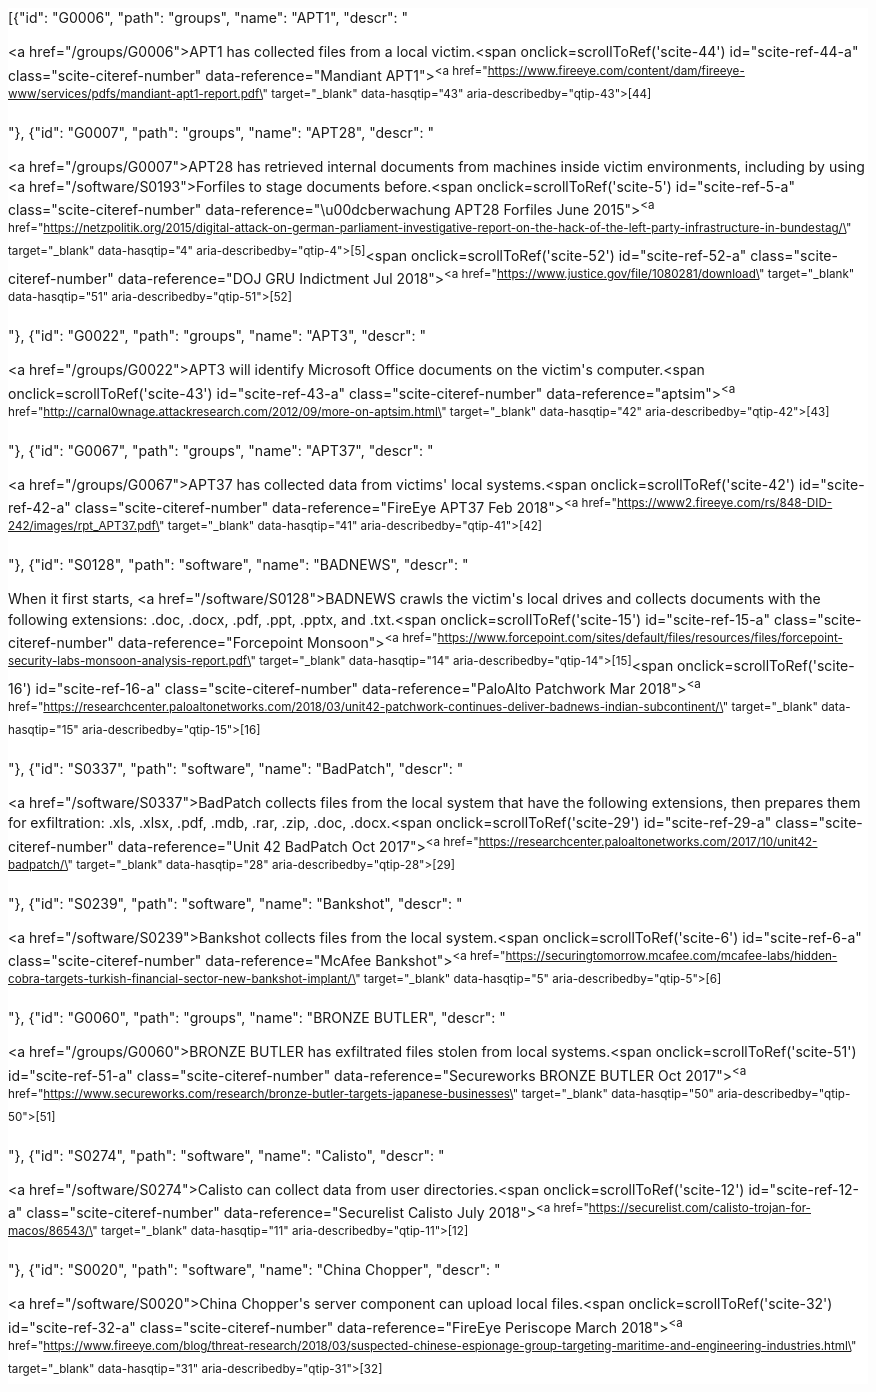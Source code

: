 [{"id": "G0006", "path": "groups", "name": "APT1", "descr": "<p><a href=\"/groups/G0006\">APT1</a> has collected files from a local victim.<span onclick=scrollToRef('scite-44') id=\"scite-ref-44-a\" class=\"scite-citeref-number\" data-reference=\"Mandiant APT1\"><sup><a href=\"https://www.fireeye.com/content/dam/fireeye-www/services/pdfs/mandiant-apt1-report.pdf\" target=\"_blank\" data-hasqtip=\"43\" aria-describedby=\"qtip-43\">[44]</a></sup></span></p>"}, {"id": "G0007", "path": "groups", "name": "APT28", "descr": "<p><a href=\"/groups/G0007\">APT28</a> has retrieved internal documents from machines inside victim environments, including by using <a href=\"/software/S0193\">Forfiles</a> to stage documents before.<span onclick=scrollToRef('scite-5') id=\"scite-ref-5-a\" class=\"scite-citeref-number\" data-reference=\"\u00dcberwachung APT28 Forfiles June 2015\"><sup><a href=\"https://netzpolitik.org/2015/digital-attack-on-german-parliament-investigative-report-on-the-hack-of-the-left-party-infrastructure-in-bundestag/\" target=\"_blank\" data-hasqtip=\"4\" aria-describedby=\"qtip-4\">[5]</a></sup></span><span onclick=scrollToRef('scite-52') id=\"scite-ref-52-a\" class=\"scite-citeref-number\" data-reference=\"DOJ GRU Indictment Jul 2018\"><sup><a href=\"https://www.justice.gov/file/1080281/download\" target=\"_blank\" data-hasqtip=\"51\" aria-describedby=\"qtip-51\">[52]</a></sup></span></p>"}, {"id": "G0022", "path": "groups", "name": "APT3", "descr": "<p><a href=\"/groups/G0022\">APT3</a> will identify Microsoft Office documents on the victim's computer.<span onclick=scrollToRef('scite-43') id=\"scite-ref-43-a\" class=\"scite-citeref-number\" data-reference=\"aptsim\"><sup><a href=\"http://carnal0wnage.attackresearch.com/2012/09/more-on-aptsim.html\" target=\"_blank\" data-hasqtip=\"42\" aria-describedby=\"qtip-42\">[43]</a></sup></span></p>"}, {"id": "G0067", "path": "groups", "name": "APT37", "descr": "<p><a href=\"/groups/G0067\">APT37</a> has collected data from victims' local systems.<span onclick=scrollToRef('scite-42') id=\"scite-ref-42-a\" class=\"scite-citeref-number\" data-reference=\"FireEye APT37 Feb 2018\"><sup><a href=\"https://www2.fireeye.com/rs/848-DID-242/images/rpt_APT37.pdf\" target=\"_blank\" data-hasqtip=\"41\" aria-describedby=\"qtip-41\">[42]</a></sup></span></p>"}, {"id": "S0128", "path": "software", "name": "BADNEWS", "descr": "<p>When it first starts, <a href=\"/software/S0128\">BADNEWS</a> crawls the victim's local drives and collects documents with the following extensions: .doc, .docx, .pdf, .ppt, .pptx, and .txt.<span onclick=scrollToRef('scite-15') id=\"scite-ref-15-a\" class=\"scite-citeref-number\" data-reference=\"Forcepoint Monsoon\"><sup><a href=\"https://www.forcepoint.com/sites/default/files/resources/files/forcepoint-security-labs-monsoon-analysis-report.pdf\" target=\"_blank\" data-hasqtip=\"14\" aria-describedby=\"qtip-14\">[15]</a></sup></span><span onclick=scrollToRef('scite-16') id=\"scite-ref-16-a\" class=\"scite-citeref-number\" data-reference=\"PaloAlto Patchwork Mar 2018\"><sup><a href=\"https://researchcenter.paloaltonetworks.com/2018/03/unit42-patchwork-continues-deliver-badnews-indian-subcontinent/\" target=\"_blank\" data-hasqtip=\"15\" aria-describedby=\"qtip-15\">[16]</a></sup></span></p>"}, {"id": "S0337", "path": "software", "name": "BadPatch", "descr": "<p><a href=\"/software/S0337\">BadPatch</a> collects files from the local system that have the following extensions, then prepares them for exfiltration: .xls, .xlsx, .pdf, .mdb, .rar, .zip, .doc, .docx.<span onclick=scrollToRef('scite-29') id=\"scite-ref-29-a\" class=\"scite-citeref-number\" data-reference=\"Unit 42 BadPatch Oct 2017\"><sup><a href=\"https://researchcenter.paloaltonetworks.com/2017/10/unit42-badpatch/\" target=\"_blank\" data-hasqtip=\"28\" aria-describedby=\"qtip-28\">[29]</a></sup></span></p>"}, {"id": "S0239", "path": "software", "name": "Bankshot", "descr": "<p><a href=\"/software/S0239\">Bankshot</a> collects files from the local system.<span onclick=scrollToRef('scite-6') id=\"scite-ref-6-a\" class=\"scite-citeref-number\" data-reference=\"McAfee Bankshot\"><sup><a href=\"https://securingtomorrow.mcafee.com/mcafee-labs/hidden-cobra-targets-turkish-financial-sector-new-bankshot-implant/\" target=\"_blank\" data-hasqtip=\"5\" aria-describedby=\"qtip-5\">[6]</a></sup></span></p>"}, {"id": "G0060", "path": "groups", "name": "BRONZE BUTLER", "descr": "<p><a href=\"/groups/G0060\">BRONZE BUTLER</a> has exfiltrated files stolen from local systems.<span onclick=scrollToRef('scite-51') id=\"scite-ref-51-a\" class=\"scite-citeref-number\" data-reference=\"Secureworks BRONZE BUTLER Oct 2017\"><sup><a href=\"https://www.secureworks.com/research/bronze-butler-targets-japanese-businesses\" target=\"_blank\" data-hasqtip=\"50\" aria-describedby=\"qtip-50\">[51]</a></sup></span></p>"}, {"id": "S0274", "path": "software", "name": "Calisto", "descr": "<p><a href=\"/software/S0274\">Calisto</a> can collect data from user directories.<span onclick=scrollToRef('scite-12') id=\"scite-ref-12-a\" class=\"scite-citeref-number\" data-reference=\"Securelist Calisto July 2018\"><sup><a href=\"https://securelist.com/calisto-trojan-for-macos/86543/\" target=\"_blank\" data-hasqtip=\"11\" aria-describedby=\"qtip-11\">[12]</a></sup></span></p>"}, {"id": "S0020", "path": "software", "name": "China Chopper", "descr": "<p><a href=\"/software/S0020\">China Chopper</a>'s server component can upload local files.<span onclick=scrollToRef('scite-32') id=\"scite-ref-32-a\" class=\"scite-citeref-number\" data-reference=\"FireEye Periscope March 2018\"><sup><a href=\"https://www.fireeye.com/blog/threat-research/2018/03/suspected-chinese-espionage-group-targeting-maritime-and-engineering-industries.html\" target=\"_blank\" data-hasqtip=\"31\" aria-describedby=\"qtip-31\">[32]</a></sup></span>